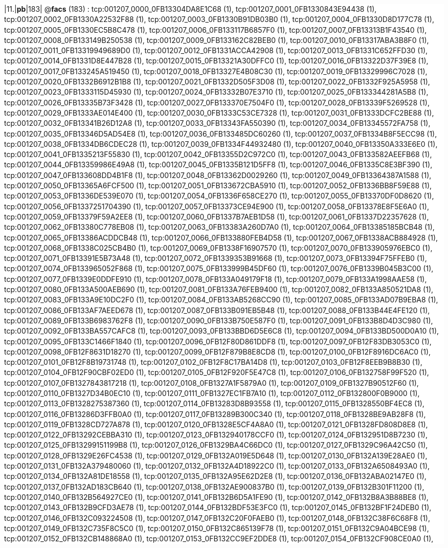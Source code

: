 |11.|__pb__|183| @__facs__ (183) : tcp:001207_0000_0FB13304DA8E1C68 (1), tcp:001207_0001_0FB1330843E94438 (1), tcp:001207_0002_0FB1330A22532F88 (1), tcp:001207_0003_0FB1330B91DB03B0 (1), tcp:001207_0004_0FB1330D8D177C78 (1), tcp:001207_0005_0FB1330EC5B8C478 (1), tcp:001207_0006_0FB133117B6857F0 (1), tcp:001207_0007_0FB13313B1F43540 (1), tcp:001207_0008_0FB133149B250538 (1), tcp:001207_0009_0FB133162C82BEB0 (1), tcp:001207_0010_0FB13317ABA3B8F0 (1), tcp:001207_0011_0FB13319949689D0 (1), tcp:001207_0012_0FB1331ACCA42908 (1), tcp:001207_0013_0FB1331C652FFD30 (1), tcp:001207_0014_0FB1331D8E447B28 (1), tcp:001207_0015_0FB13321A30DFFC0 (1), tcp:001207_0016_0FB13322D37F39E8 (1), tcp:001207_0017_0FB133245A519450 (1), tcp:001207_0018_0FB13327E4B08C30 (1), tcp:001207_0019_0FB13329996C7028 (1), tcp:001207_0020_0FB1332B6912B1B8 (1), tcp:001207_0021_0FB1332D505F3D08 (1), tcp:001207_0022_0FB1332F925A5958 (1), tcp:001207_0023_0FB1333115D45930 (1), tcp:001207_0024_0FB13332B07E3710 (1), tcp:001207_0025_0FB133344281A5B8 (1), tcp:001207_0026_0FB13335B73F3428 (1), tcp:001207_0027_0FB133370E7504F0 (1), tcp:001207_0028_0FB13339F5269528 (1), tcp:001207_0029_0FB1333AE014E400 (1), tcp:001207_0030_0FB1333C53CE7328 (1), tcp:001207_0031_0FB1333DCFC2BE88 (1), tcp:001207_0032_0FB13341B26D12A8 (1), tcp:001207_0033_0FB13343FA550390 (1), tcp:001207_0034_0FB13345572FA758 (1), tcp:001207_0035_0FB13346D5AD54E8 (1), tcp:001207_0036_0FB133485DC60260 (1), tcp:001207_0037_0FB1334B8F5ECC98 (1), tcp:001207_0038_0FB1334DB6CDEC28 (1), tcp:001207_0039_0FB1334F44932480 (1), tcp:001207_0040_0FB13350A333E6E0 (1), tcp:001207_0041_0FB1335213F55830 (1), tcp:001207_0042_0FB13355D2C972C0 (1), tcp:001207_0043_0FB133582AEEFB68 (1), tcp:001207_0044_0FB13359986E49A8 (1), tcp:001207_0045_0FB1335B121D5FF8 (1), tcp:001207_0046_0FB1335C8E3BF390 (1), tcp:001207_0047_0FB133608DD4B1F8 (1), tcp:001207_0048_0FB13362D0029260 (1), tcp:001207_0049_0FB13364387A1588 (1), tcp:001207_0050_0FB13365A6FCF500 (1), tcp:001207_0051_0FB133672CBA5910 (1), tcp:001207_0052_0FB1336BB8F59E88 (1), tcp:001207_0053_0FB1336DE539E070 (1), tcp:001207_0054_0FB1336F658CE270 (1), tcp:001207_0055_0FB13370DF0D8620 (1), tcp:001207_0056_0FB1337251704390 (1), tcp:001207_0057_0FB13373CE94E900 (1), tcp:001207_0058_0FB13378E8F5E6A0 (1), tcp:001207_0059_0FB13379F59A2EE8 (1), tcp:001207_0060_0FB1337B7AEB1D58 (1), tcp:001207_0061_0FB1337D22357628 (1), tcp:001207_0062_0FB13380C778EB08 (1), tcp:001207_0063_0FB13383A260D7A0 (1), tcp:001207_0064_0FB13385185BCB48 (1), tcp:001207_0065_0FB13386ACDDCB48 (1), tcp:001207_0066_0FB133880FEB4D58 (1), tcp:001207_0067_0FB1338ACB884928 (1), tcp:001207_0068_0FB1338C025CB4B0 (1), tcp:001207_0069_0FB1338F16907570 (1), tcp:001207_0070_0FB133905976EBC0 (1), tcp:001207_0071_0FB13391E5B73A48 (1), tcp:001207_0072_0FB1339353B91668 (1), tcp:001207_0073_0FB13394F75FFEB0 (1), tcp:001207_0074_0FB133965052F868 (1), tcp:001207_0075_0FB133999B45DF60 (1), tcp:001207_0076_0FB1339B045B3C00 (1), tcp:001207_0077_0FB1339E0DDFE910 (1), tcp:001207_0078_0FB133A049179F18 (1), tcp:001207_0079_0FB133A1998AAE58 (1), tcp:001207_0080_0FB133A500AEB690 (1), tcp:001207_0081_0FB133A76FEB9400 (1), tcp:001207_0082_0FB133A850521DA8 (1), tcp:001207_0083_0FB133A9E10DC2F0 (1), tcp:001207_0084_0FB133AB5268CC90 (1), tcp:001207_0085_0FB133AD07B9EBA8 (1), tcp:001207_0086_0FB133AF7AEED678 (1), tcp:001207_0087_0FB133B091EB5B48 (1), tcp:001207_0088_0FB133B44E4FE120 (1), tcp:001207_0089_0FB133B6983762F8 (1), tcp:001207_0090_0FB133B750E587F0 (1), tcp:001207_0091_0FB133B8D4D3C980 (1), tcp:001207_0092_0FB133BA557CAFC8 (1), tcp:001207_0093_0FB133BBD6D5E6C8 (1), tcp:001207_0094_0FB133BD500D0A10 (1), tcp:001207_0095_0FB133C1466F1840 (1), tcp:001207_0096_0FB12F80D861DDF8 (1), tcp:001207_0097_0FB12F83DB3053C0 (1), tcp:001207_0098_0FB12F8631D18270 (1), tcp:001207_0099_0FB12F879B8E8CD8 (1), tcp:001207_0100_0FB12F8916DC6AC0 (1), tcp:001207_0101_0FB12F8B19731748 (1), tcp:001207_0102_0FB12F8C17BA14D8 (1), tcp:001207_0103_0FB12F8EEB9B8B30 (1), tcp:001207_0104_0FB12F90CBF02ED0 (1), tcp:001207_0105_0FB12F920F5E47C8 (1), tcp:001207_0106_0FB132758F99F520 (1), tcp:001207_0107_0FB1327843817218 (1), tcp:001207_0108_0FB1327A1F5879A0 (1), tcp:001207_0109_0FB1327B90512F60 (1), tcp:001207_0110_0FB1327D34B0EC10 (1), tcp:001207_0111_0FB1327EC1FB7A10 (1), tcp:001207_0112_0FB132800F0B9000 (1), tcp:001207_0113_0FB1328275387360 (1), tcp:001207_0114_0FB13283D8B93558 (1), tcp:001207_0115_0FB1328550BF4EC8 (1), tcp:001207_0116_0FB13286D3FFB0A0 (1), tcp:001207_0117_0FB13289B300C340 (1), tcp:001207_0118_0FB1328BE9AB28F8 (1), tcp:001207_0119_0FB1328CD727A878 (1), tcp:001207_0120_0FB1328E5CF4A8A0 (1), tcp:001207_0121_0FB1328FD808D8E8 (1), tcp:001207_0122_0FB13292CEBBA310 (1), tcp:001207_0123_0FB132940178CCF0 (1), tcp:001207_0124_0FB132951D8B7230 (1), tcp:001207_0125_0FB13299151199B8 (1), tcp:001207_0126_0FB1329BA4C66DC0 (1), tcp:001207_0127_0FB1329C96A42C50 (1), tcp:001207_0128_0FB1329E26FC4538 (1), tcp:001207_0129_0FB132A019E5D648 (1), tcp:001207_0130_0FB132A139E28AE0 (1), tcp:001207_0131_0FB132A379480060 (1), tcp:001207_0132_0FB132A4D18922C0 (1), tcp:001207_0133_0FB132A6508493A0 (1), tcp:001207_0134_0FB132A81DE18558 (1), tcp:001207_0135_0FB132A95E62D2E8 (1), tcp:001207_0136_0FB132ABA02147E0 (1), tcp:001207_0137_0FB132AD183CB640 (1), tcp:001207_0138_0FB132AE900837B0 (1), tcp:001207_0139_0FB132B301F11200 (1), tcp:001207_0140_0FB132B564927CE0 (1), tcp:001207_0141_0FB132B6D5A1FE90 (1), tcp:001207_0142_0FB132B8A3B88BE8 (1), tcp:001207_0143_0FB132B9CFD3AE78 (1), tcp:001207_0144_0FB132BDF53E3FC0 (1), tcp:001207_0145_0FB132BF1F24DEB0 (1), tcp:001207_0146_0FB132C093224508 (1), tcp:001207_0147_0FB132C20F0FAEB0 (1), tcp:001207_0148_0FB132C38F6C68F8 (1), tcp:001207_0149_0FB132C735F8C5C0 (1), tcp:001207_0150_0FB132C865139F78 (1), tcp:001207_0151_0FB132C9A04BCE98 (1), tcp:001207_0152_0FB132CB148868A0 (1), tcp:001207_0153_0FB132CC9EF2DDE8 (1), tcp:001207_0154_0FB132CF908CE0A0 (1),